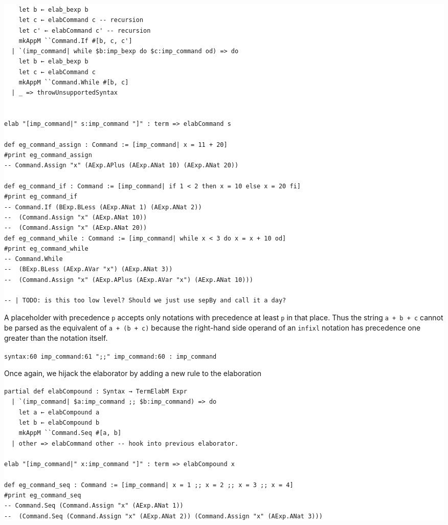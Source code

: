```lean
    let b ← elab_bexp b
    let c ← elabCommand c -- recursion
    let c' ← elabCommand c' -- recursion
    mkAppM ``Command.If #[b, c, c']
  | `(imp_command| while $b:imp_bexp do $c:imp_command od) => do 
    let b ← elab_bexp b
    let c ← elabCommand c
    mkAppM ``Command.While #[b, c]
  | _ => throwUnsupportedSyntax
    
 
elab "[imp_command|" s:imp_command "]" : term => elabCommand s

def eg_command_assign : Command := [imp_command| x = 11 + 20]
#print eg_command_assign
-- Command.Assign "x" (AExp.APlus (AExp.ANat 10) (AExp.ANat 20))

def eg_command_if : Command := [imp_command| if 1 < 2 then x = 10 else x = 20 fi]
#print eg_command_if
-- Command.If (BExp.BLess (AExp.ANat 1) (AExp.ANat 2))
--  (Command.Assign "x" (AExp.ANat 10))
--  (Command.Assign "x" (AExp.ANat 20))
def eg_command_while : Command := [imp_command| while x < 3 do x = x + 10 od]
#print eg_command_while
-- Command.While
--  (BExp.BLess (AExp.AVar "x") (AExp.ANat 3))
--  (Command.Assign "x" (AExp.APlus (AExp.AVar "x") (AExp.ANat 10)))

-- | TODO: is this too low level? Should we just use sepBy and call it a day?
```

A placeholder with precedence `p` accepts only notations with precedence at
least `p` in that place.  Thus the string `a + b + c` cannot be parsed as the
equivalent of `a + (b + c)` because the right-hand side operand of an `infixl`
notation has precedence one greater than the notation itself.

```lean
syntax:60 imp_command:61 ";;" imp_command:60 : imp_command
```

Once again, we hijack the elaborator by adding a new rule to the elaboration

```lean
partial def elabCompound : Syntax → TermElabM Expr
  | `(imp_command| $a:imp_command ;; $b:imp_command) => do 
    let a ← elabCompound a
    let b ← elabCompound b 
    mkAppM ``Command.Seq #[a, b]
  | other => elabCommand other -- hook into previous elaborator.

elab "[imp_command|" x:imp_command "]" : term => elabCompound x

def eg_command_seq : Command := [imp_command| x = 1 ;; x = 2 ;; x = 3 ;; x = 4]
#print eg_command_seq
-- Command.Seq (Command.Assign "x" (AExp.ANat 1))
--  (Command.Seq (Command.Assign "x" (AExp.ANat 2)) (Command.Assign "x" (AExp.ANat 3)))
```
